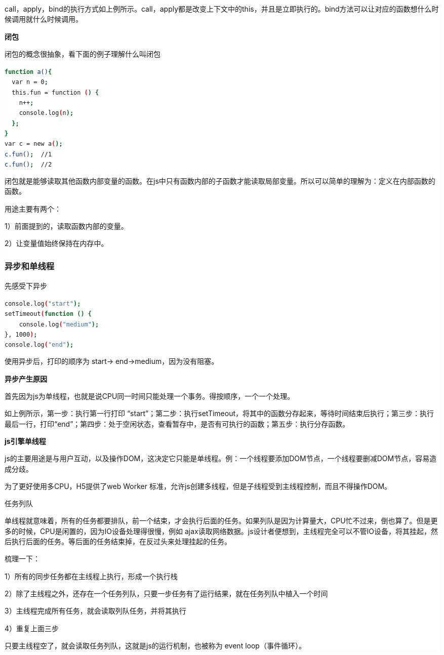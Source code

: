 call，apply，bind的执行方式如上例所示。call，apply都是改变上下文中的this，并且是立即执行的。bind方法可以让对应的函数想什么时候调用就什么时候调用。

**闭包**

闭包的概念很抽象，看下面的例子理解什么叫闭包
```bash
function a(){
  var n = 0;
  this.fun = function () {
    n++; 
    console.log(n);
  };
}
var c = new a();
c.fun();  //1
c.fun();  //2
```
闭包就是能够读取其他函数内部变量的函数。在js中只有函数内部的子函数才能读取局部变量。所以可以简单的理解为：定义在内部函数的函数。

用途主要有两个：

1）前面提到的，读取函数内部的变量。

2）让变量值始终保持在内存中。

### 异步和单线程

先感受下异步
```bash
console.log("start");
setTimeout(function () {
    console.log("medium");
}, 1000);
console.log("end");
```
使用异步后，打印的顺序为 start-> end->medium，因为没有阻塞。

**异步产生原因**

首先因为js为单线程，也就是说CPU同一时间只能处理一个事务。得按顺序，一个一个处理。

如上例所示，第一步：执行第一行打印 “start”；第二步：执行setTimeout，将其中的函数分存起来，等待时间结束后执行；第三步：执行最后一行，打印“end”；第四步：处于空闲状态，查看暂存中，是否有可执行的函数；第五步：执行分存函数。

**js引擎单线程**

js的主要用途是与用户互动，以及操作DOM，这决定它只能是单线程。例：一个线程要添加DOM节点，一个线程要删减DOM节点，容易造成分歧。

为了更好使用多CPU，H5提供了web Worker 标准，允许js创建多线程，但是子线程受到主线程控制，而且不得操作DOM。

任务列队

单线程就意味着，所有的任务都要排队，前一个结束，才会执行后面的任务。如果列队是因为计算量大，CPU忙不过来，倒也算了。但是更多的时候，CPU是闲置的，因为IO设备处理得很慢，例如 ajax读取网络数据。js设计者便想到，主线程完全可以不管IO设备，将其挂起，然后执行后面的任务。等后面的任务结束掉，在反过头来处理挂起的任务。

梳理一下：

1）所有的同步任务都在主线程上执行，形成一个执行栈

2）除了主线程之外，还存在一个任务列队，只要一步任务有了运行结果，就在任务列队中植入一个时间

3）主线程完成所有任务，就会读取列队任务，并将其执行

4）重复上面三步

只要主线程空了，就会读取任务列队，这就是js的运行机制，也被称为 event loop（事件循环）。